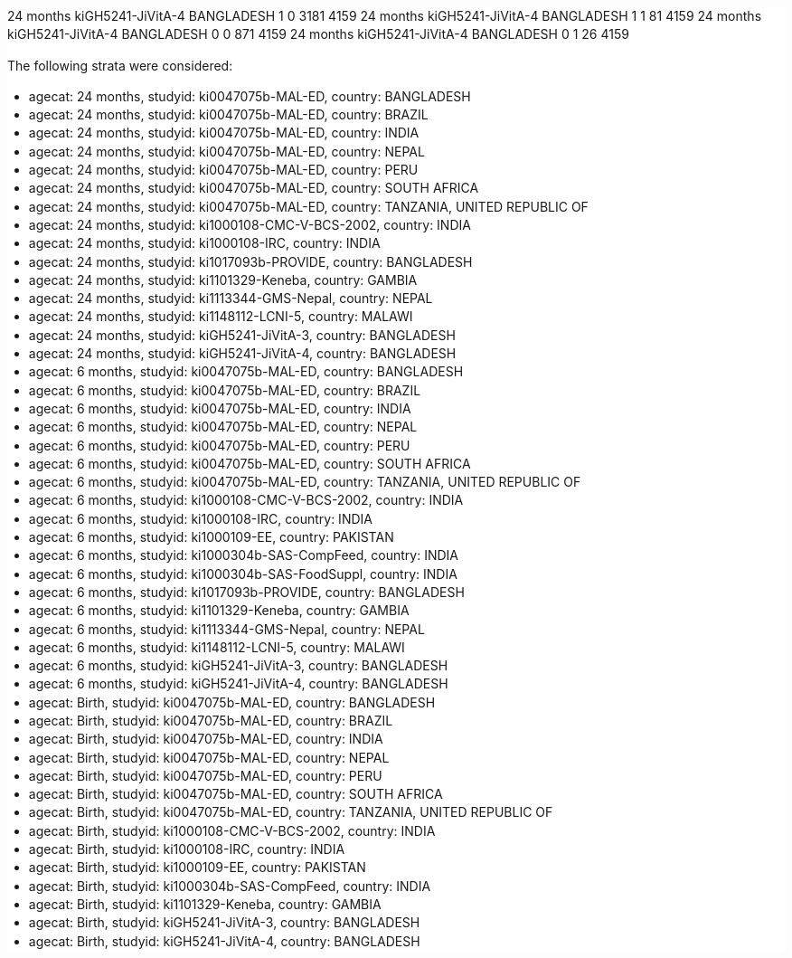 24 months   kiGH5241-JiVitA-4          BANGLADESH                     1                  0     3181    4159
24 months   kiGH5241-JiVitA-4          BANGLADESH                     1                  1       81    4159
24 months   kiGH5241-JiVitA-4          BANGLADESH                     0                  0      871    4159
24 months   kiGH5241-JiVitA-4          BANGLADESH                     0                  1       26    4159


The following strata were considered:

* agecat: 24 months, studyid: ki0047075b-MAL-ED, country: BANGLADESH
* agecat: 24 months, studyid: ki0047075b-MAL-ED, country: BRAZIL
* agecat: 24 months, studyid: ki0047075b-MAL-ED, country: INDIA
* agecat: 24 months, studyid: ki0047075b-MAL-ED, country: NEPAL
* agecat: 24 months, studyid: ki0047075b-MAL-ED, country: PERU
* agecat: 24 months, studyid: ki0047075b-MAL-ED, country: SOUTH AFRICA
* agecat: 24 months, studyid: ki0047075b-MAL-ED, country: TANZANIA, UNITED REPUBLIC OF
* agecat: 24 months, studyid: ki1000108-CMC-V-BCS-2002, country: INDIA
* agecat: 24 months, studyid: ki1000108-IRC, country: INDIA
* agecat: 24 months, studyid: ki1017093b-PROVIDE, country: BANGLADESH
* agecat: 24 months, studyid: ki1101329-Keneba, country: GAMBIA
* agecat: 24 months, studyid: ki1113344-GMS-Nepal, country: NEPAL
* agecat: 24 months, studyid: ki1148112-LCNI-5, country: MALAWI
* agecat: 24 months, studyid: kiGH5241-JiVitA-3, country: BANGLADESH
* agecat: 24 months, studyid: kiGH5241-JiVitA-4, country: BANGLADESH
* agecat: 6 months, studyid: ki0047075b-MAL-ED, country: BANGLADESH
* agecat: 6 months, studyid: ki0047075b-MAL-ED, country: BRAZIL
* agecat: 6 months, studyid: ki0047075b-MAL-ED, country: INDIA
* agecat: 6 months, studyid: ki0047075b-MAL-ED, country: NEPAL
* agecat: 6 months, studyid: ki0047075b-MAL-ED, country: PERU
* agecat: 6 months, studyid: ki0047075b-MAL-ED, country: SOUTH AFRICA
* agecat: 6 months, studyid: ki0047075b-MAL-ED, country: TANZANIA, UNITED REPUBLIC OF
* agecat: 6 months, studyid: ki1000108-CMC-V-BCS-2002, country: INDIA
* agecat: 6 months, studyid: ki1000108-IRC, country: INDIA
* agecat: 6 months, studyid: ki1000109-EE, country: PAKISTAN
* agecat: 6 months, studyid: ki1000304b-SAS-CompFeed, country: INDIA
* agecat: 6 months, studyid: ki1000304b-SAS-FoodSuppl, country: INDIA
* agecat: 6 months, studyid: ki1017093b-PROVIDE, country: BANGLADESH
* agecat: 6 months, studyid: ki1101329-Keneba, country: GAMBIA
* agecat: 6 months, studyid: ki1113344-GMS-Nepal, country: NEPAL
* agecat: 6 months, studyid: ki1148112-LCNI-5, country: MALAWI
* agecat: 6 months, studyid: kiGH5241-JiVitA-3, country: BANGLADESH
* agecat: 6 months, studyid: kiGH5241-JiVitA-4, country: BANGLADESH
* agecat: Birth, studyid: ki0047075b-MAL-ED, country: BANGLADESH
* agecat: Birth, studyid: ki0047075b-MAL-ED, country: BRAZIL
* agecat: Birth, studyid: ki0047075b-MAL-ED, country: INDIA
* agecat: Birth, studyid: ki0047075b-MAL-ED, country: NEPAL
* agecat: Birth, studyid: ki0047075b-MAL-ED, country: PERU
* agecat: Birth, studyid: ki0047075b-MAL-ED, country: SOUTH AFRICA
* agecat: Birth, studyid: ki0047075b-MAL-ED, country: TANZANIA, UNITED REPUBLIC OF
* agecat: Birth, studyid: ki1000108-CMC-V-BCS-2002, country: INDIA
* agecat: Birth, studyid: ki1000108-IRC, country: INDIA
* agecat: Birth, studyid: ki1000109-EE, country: PAKISTAN
* agecat: Birth, studyid: ki1000304b-SAS-CompFeed, country: INDIA
* agecat: Birth, studyid: ki1101329-Keneba, country: GAMBIA
* agecat: Birth, studyid: kiGH5241-JiVitA-3, country: BANGLADESH
* agecat: Birth, studyid: kiGH5241-JiVitA-4, country: BANGLADESH
